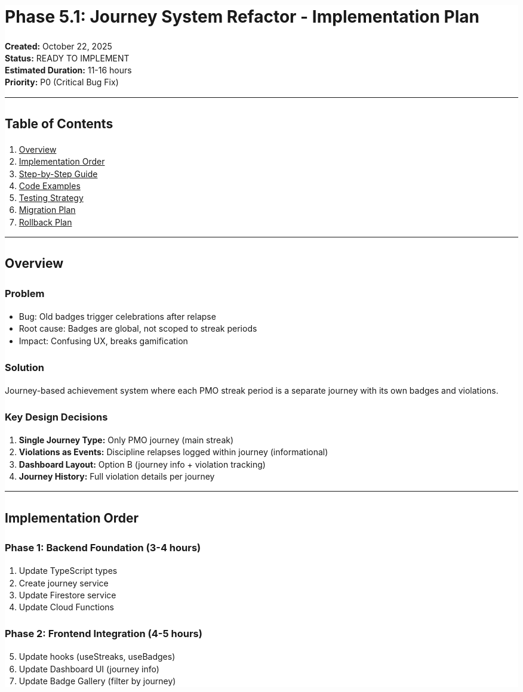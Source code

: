 # Phase 5.1: Journey System Refactor - Implementation Plan

**Created:** October 22, 2025  
**Status:** READY TO IMPLEMENT  
**Estimated Duration:** 11-16 hours  
**Priority:** P0 (Critical Bug Fix)

---

## Table of Contents

1. [Overview](#overview)
2. [Implementation Order](#implementation-order)
3. [Step-by-Step Guide](#step-by-step-guide)
4. [Code Examples](#code-examples)
5. [Testing Strategy](#testing-strategy)
6. [Migration Plan](#migration-plan)
7. [Rollback Plan](#rollback-plan)

---

## Overview

### Problem
- Bug: Old badges trigger celebrations after relapse
- Root cause: Badges are global, not scoped to streak periods
- Impact: Confusing UX, breaks gamification

### Solution
Journey-based achievement system where each PMO streak period is a separate journey with its own badges and violations.

### Key Design Decisions
1. **Single Journey Type:** Only PMO journey (main streak)
2. **Violations as Events:** Discipline relapses logged within journey (informational)
3. **Dashboard Layout:** Option B (journey info + violation tracking)
4. **Journey History:** Full violation details per journey

---

## Implementation Order

### Phase 1: Backend Foundation (3-4 hours)
1. Update TypeScript types
2. Create journey service
3. Update Firestore service
4. Update Cloud Functions

### Phase 2: Frontend Integration (4-5 hours)
5. Update hooks (useStreaks, useBadges)
6. Update Dashboard UI (journey info)
7. Update Badge Gallery (filter by journey)
